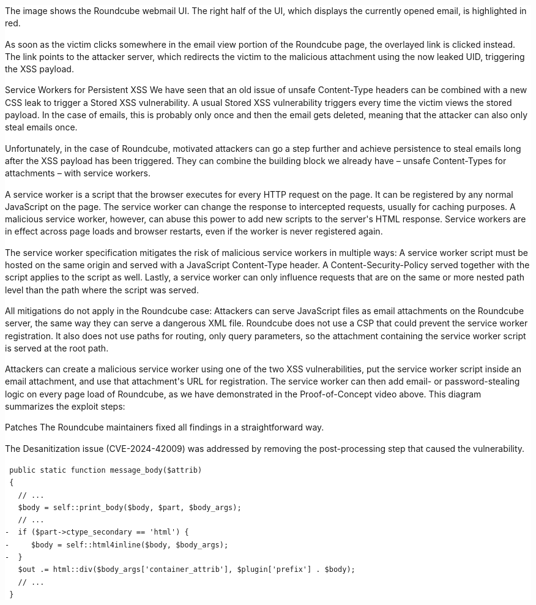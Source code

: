 
The image shows the Roundcube webmail UI. The right half of the UI, which displays the currently opened email, is highlighted in red.

As soon as the victim clicks somewhere in the email view portion of the Roundcube page, the overlayed link is clicked instead. The link points to the attacker server, which redirects the victim to the malicious attachment using the now leaked UID, triggering the XSS payload. 

Service Workers for Persistent XSS
We have seen that an old issue of unsafe Content-Type headers can be combined with a new CSS leak to trigger a Stored XSS vulnerability. A usual Stored XSS vulnerability triggers every time the victim views the stored payload. In the case of emails, this is probably only once and then the email gets deleted, meaning that the attacker can also only steal emails once. 



Unfortunately, in the case of Roundcube, motivated attackers can go a step further and achieve persistence to steal emails long after the XSS payload has been triggered. They can combine the building block we already have – unsafe Content-Types for attachments – with service workers. 



A service worker is a script that the browser executes for every HTTP request on the page. It can be registered by any normal JavaScript on the page. The service worker can change the response to intercepted requests, usually for caching purposes. A malicious service worker, however, can abuse this power to add new scripts to the server's HTML response. Service workers are in effect across page loads and browser restarts, even if the worker is never registered again.



The service worker specification mitigates the risk of malicious service workers in multiple ways: A service worker script must be hosted on the same origin and served with a JavaScript Content-Type header. A Content-Security-Policy served together with the script applies to the script as well. Lastly, a service worker can only influence requests that are on the same or more nested path level than the path where the script was served.



All mitigations do not apply in the Roundcube case: Attackers can serve JavaScript files as email attachments on the Roundcube server, the same way they can serve a dangerous XML file. Roundcube does not use a CSP that could prevent the service worker registration. It also does not use paths for routing, only query parameters, so the attachment containing the service worker script is served at the root path.



Attackers can create a malicious service worker using one of the two XSS vulnerabilities, put the service worker script inside an email attachment, and use that attachment's URL for registration. The service worker can then add email- or password-stealing logic on every page load of Roundcube, as we have demonstrated in the Proof-of-Concept video above. This diagram summarizes the exploit steps:




Patches
The Roundcube maintainers fixed all findings in a straightforward way.



The Desanitization issue (CVE-2024-42009) was addressed by removing the post-processing step that caused the vulnerability.

```
 public static function message_body($attrib)
 {
   // ...
   $body = self::print_body($body, $part, $body_args);
   // ...
-  if ($part->ctype_secondary == 'html') {
-     $body = self::html4inline($body, $body_args); 
-  }
   $out .= html::div($body_args['container_attrib'], $plugin['prefix'] . $body);
   // ...
 }
```
